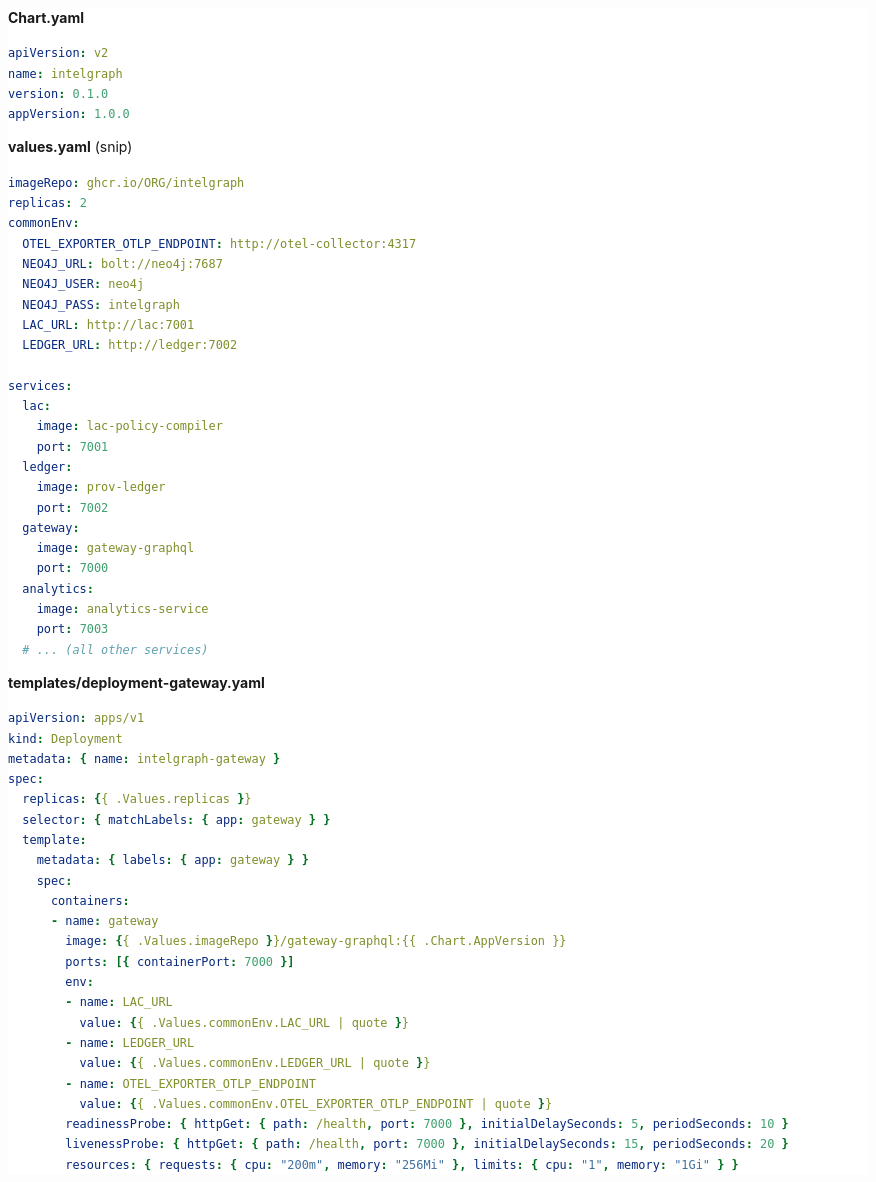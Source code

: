 **Chart.yaml**
```yaml
apiVersion: v2
name: intelgraph
version: 0.1.0
appVersion: 1.0.0
```

**values.yaml** (snip)
```yaml
imageRepo: ghcr.io/ORG/intelgraph
replicas: 2
commonEnv:
  OTEL_EXPORTER_OTLP_ENDPOINT: http://otel-collector:4317
  NEO4J_URL: bolt://neo4j:7687
  NEO4J_USER: neo4j
  NEO4J_PASS: intelgraph
  LAC_URL: http://lac:7001
  LEDGER_URL: http://ledger:7002

services:
  lac:
    image: lac-policy-compiler
    port: 7001
  ledger:
    image: prov-ledger
    port: 7002
  gateway:
    image: gateway-graphql
    port: 7000
  analytics:
    image: analytics-service
    port: 7003
  # ... (all other services)
```

**templates/deployment-gateway.yaml**
```yaml
apiVersion: apps/v1
kind: Deployment
metadata: { name: intelgraph-gateway }
spec:
  replicas: {{ .Values.replicas }}
  selector: { matchLabels: { app: gateway } }
  template:
    metadata: { labels: { app: gateway } }
    spec:
      containers:
      - name: gateway
        image: {{ .Values.imageRepo }}/gateway-graphql:{{ .Chart.AppVersion }}
        ports: [{ containerPort: 7000 }]
        env:
        - name: LAC_URL
          value: {{ .Values.commonEnv.LAC_URL | quote }}
        - name: LEDGER_URL
          value: {{ .Values.commonEnv.LEDGER_URL | quote }}
        - name: OTEL_EXPORTER_OTLP_ENDPOINT
          value: {{ .Values.commonEnv.OTEL_EXPORTER_OTLP_ENDPOINT | quote }}
        readinessProbe: { httpGet: { path: /health, port: 7000 }, initialDelaySeconds: 5, periodSeconds: 10 }
        livenessProbe: { httpGet: { path: /health, port: 7000 }, initialDelaySeconds: 15, periodSeconds: 20 }
        resources: { requests: { cpu: "200m", memory: "256Mi" }, limits: { cpu: "1", memory: "1Gi" } }
```

